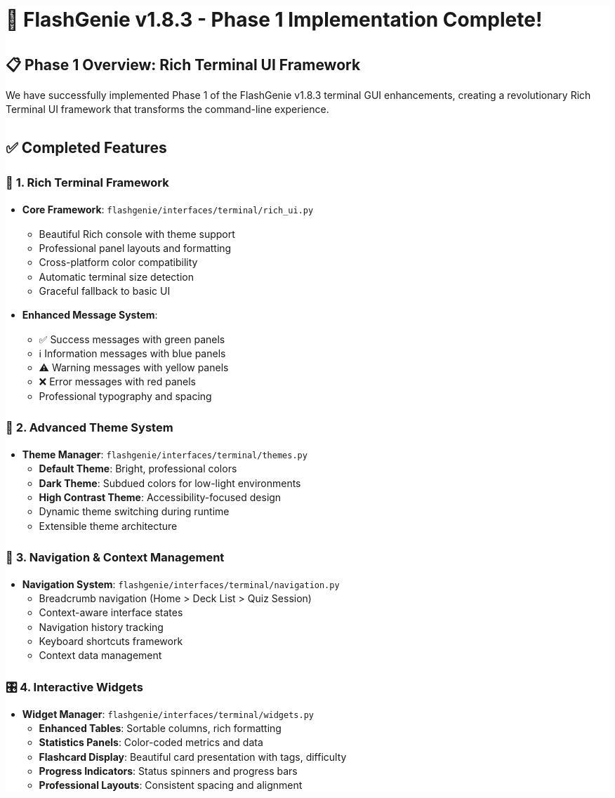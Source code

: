 # 🎉 FlashGenie v1.8.3 - Phase 1 Implementation Complete!

## 📋 **Phase 1 Overview: Rich Terminal UI Framework**

We have successfully implemented Phase 1 of the FlashGenie v1.8.3 terminal GUI enhancements, creating a revolutionary Rich Terminal UI framework that transforms the command-line experience.

## ✅ **Completed Features**

### 🎨 **1. Rich Terminal Framework**
- **Core Framework**: `flashgenie/interfaces/terminal/rich_ui.py`
  - Beautiful Rich console with theme support
  - Professional panel layouts and formatting
  - Cross-platform color compatibility
  - Automatic terminal size detection
  - Graceful fallback to basic UI

- **Enhanced Message System**:
  - ✅ Success messages with green panels
  - ℹ️ Information messages with blue panels  
  - ⚠️ Warning messages with yellow panels
  - ❌ Error messages with red panels
  - Professional typography and spacing

### 🎨 **2. Advanced Theme System**
- **Theme Manager**: `flashgenie/interfaces/terminal/themes.py`
  - **Default Theme**: Bright, professional colors
  - **Dark Theme**: Subdued colors for low-light environments
  - **High Contrast Theme**: Accessibility-focused design
  - Dynamic theme switching during runtime
  - Extensible theme architecture

### 🧭 **3. Navigation & Context Management**
- **Navigation System**: `flashgenie/interfaces/terminal/navigation.py`
  - Breadcrumb navigation (Home > Deck List > Quiz Session)
  - Context-aware interface states
  - Navigation history tracking
  - Keyboard shortcuts framework
  - Context data management

### 🎛️ **4. Interactive Widgets**
- **Widget Manager**: `flashgenie/interfaces/terminal/widgets.py`
  - **Enhanced Tables**: Sortable columns, rich formatting
  - **Statistics Panels**: Color-coded metrics and data
  - **Flashcard Display**: Beautiful card presentation with tags, difficulty
  - **Progress Indicators**: Status spinners and progress bars
  - **Professional Layouts**: Consistent spacing and alignment
